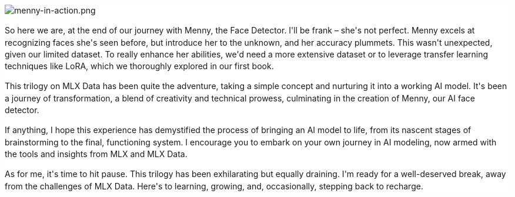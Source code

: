![menny-in-action.png](images%2Fmenny-in-action.png)

So here we are, at the end of our journey with Menny, the Face Detector. I'll be frank – she's not perfect. Menny excels at recognizing faces she's seen before, but introduce her to the unknown, and her accuracy plummets. This wasn't unexpected, given our limited dataset. To really enhance her abilities, we'd need a more extensive dataset or to leverage transfer learning techniques like LoRA, which we thoroughly explored in our first book.

This trilogy on MLX Data has been quite the adventure, taking a simple concept and nurturing it into a working AI model. It's been a journey of transformation, a blend of creativity and technical prowess, culminating in the creation of Menny, our AI face detector.

If anything, I hope this experience has demystified the process of bringing an AI model to life, from its nascent stages of brainstorming to the final, functioning system. I encourage you to embark on your own journey in AI modeling, now armed with the tools and insights from MLX and MLX Data.

As for me, it's time to hit pause. This trilogy has been exhilarating but equally draining. I'm ready for a well-deserved break, away from the challenges of MLX Data. Here's to learning, growing, and, occasionally, stepping back to recharge.



